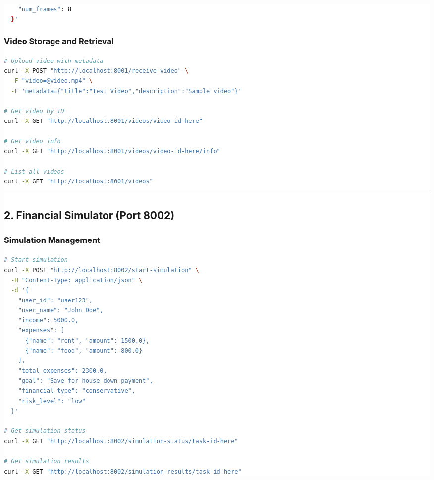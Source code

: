 ```bash
    "num_frames": 8
  }'
```

### Video Storage and Retrieval
```bash
# Upload video with metadata
curl -X POST "http://localhost:8001/receive-video" \
  -F "video=@video.mp4" \
  -F 'metadata={"title":"Test Video","description":"Sample video"}'

# Get video by ID
curl -X GET "http://localhost:8001/videos/video-id-here"

# Get video info
curl -X GET "http://localhost:8001/videos/video-id-here/info"

# List all videos
curl -X GET "http://localhost:8001/videos"
```

---

## 2. Financial Simulator (Port 8002)

### Simulation Management
```bash
# Start simulation
curl -X POST "http://localhost:8002/start-simulation" \
  -H "Content-Type: application/json" \
  -d '{
    "user_id": "user123",
    "user_name": "John Doe",
    "income": 5000.0,
    "expenses": [
      {"name": "rent", "amount": 1500.0},
      {"name": "food", "amount": 800.0}
    ],
    "total_expenses": 2300.0,
    "goal": "Save for house down payment",
    "financial_type": "conservative",
    "risk_level": "low"
  }'

# Get simulation status
curl -X GET "http://localhost:8002/simulation-status/task-id-here"

# Get simulation results
curl -X GET "http://localhost:8002/simulation-results/task-id-here"
```
